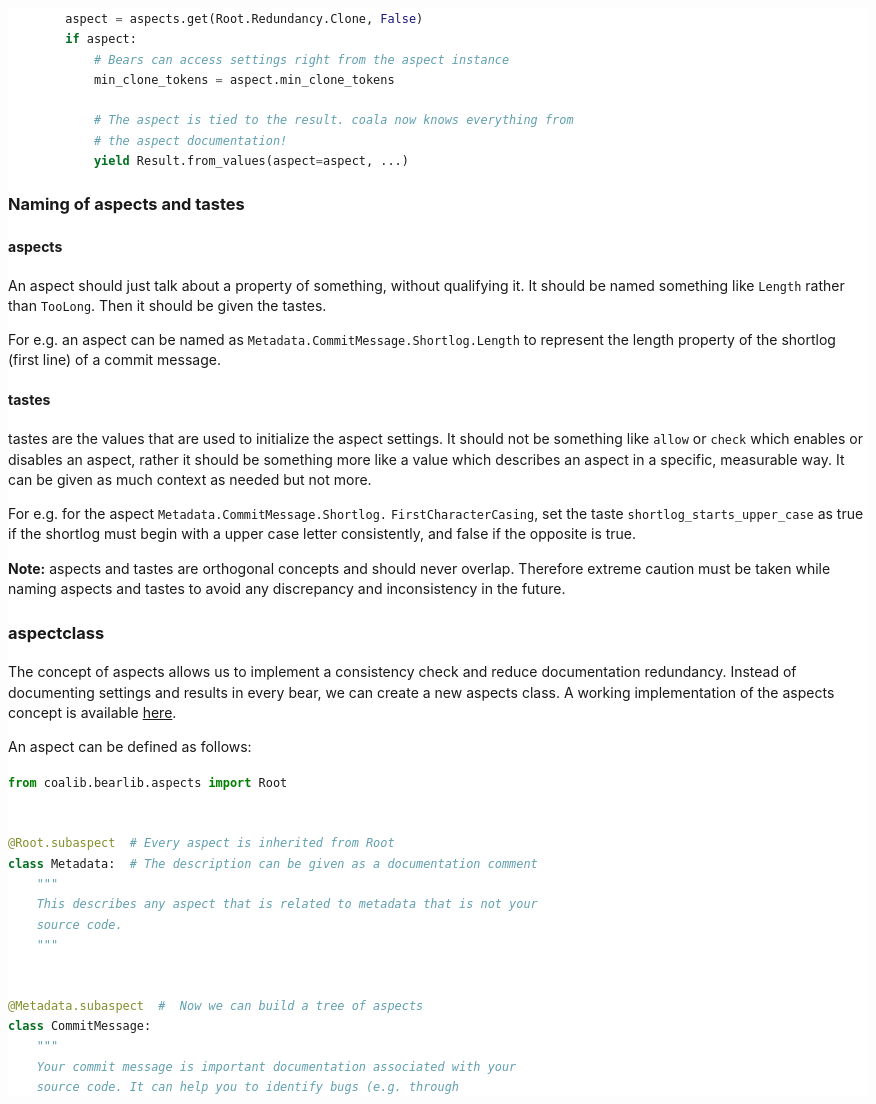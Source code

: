 ```python
        aspect = aspects.get(Root.Redundancy.Clone, False)
        if aspect:
            # Bears can access settings right from the aspect instance
            min_clone_tokens = aspect.min_clone_tokens

            # The aspect is tied to the result. coala now knows everything from
            # the aspect documentation!
            yield Result.from_values(aspect=aspect, ...)
```

### Naming of aspects and tastes

#### aspects

An aspect should just talk about a property of something, without qualifying it.
It should be named something like `Length` rather than `TooLong`. Then it should
be given the tastes.

For e.g. an aspect can be named as `Metadata.CommitMessage.Shortlog.Length` to
represent the length property of the shortlog (first line) of a commit message.

#### tastes

tastes are the values that are used to initialize the aspect settings. It should
not be something like `allow` or `check` which enables or disables an aspect,
rather it should be something more like a value which describes an aspect in a
specific, measurable way. It can be given as much context as needed but not
more.

For e.g. for the aspect `Metadata.CommitMessage.Shortlog.`
`FirstCharacterCasing`, set the taste `shortlog_starts_upper_case` as true if
the shortlog must begin with a upper case letter consistently, and false if the
opposite is true.

**Note:** aspects and tastes are orthogonal concepts and should never overlap.
Therefore extreme caution must be taken while naming aspects and tastes to avoid
any discrepancy and inconsistency in the future.

### aspectclass

The concept of aspects allows us to implement a consistency check and reduce
documentation redundancy. Instead of documenting settings and results in every
bear, we can create a new aspects class. A working implementation of the aspects
concept is available
[here](https://github.com/coala/coala/blob/cdaa239cc8e96e022f3b4e144e16a8a9303dcadd/coalib/bearlib/aspects/__init__.py).

An aspect can be defined as follows:

```python
from coalib.bearlib.aspects import Root


@Root.subaspect  # Every aspect is inherited from Root
class Metadata:  # The description can be given as a documentation comment
    """
    This describes any aspect that is related to metadata that is not your
    source code.
    """


@Metadata.subaspect  #  Now we can build a tree of aspects
class CommitMessage:
    """
    Your commit message is important documentation associated with your
    source code. It can help you to identify bugs (e.g. through
```